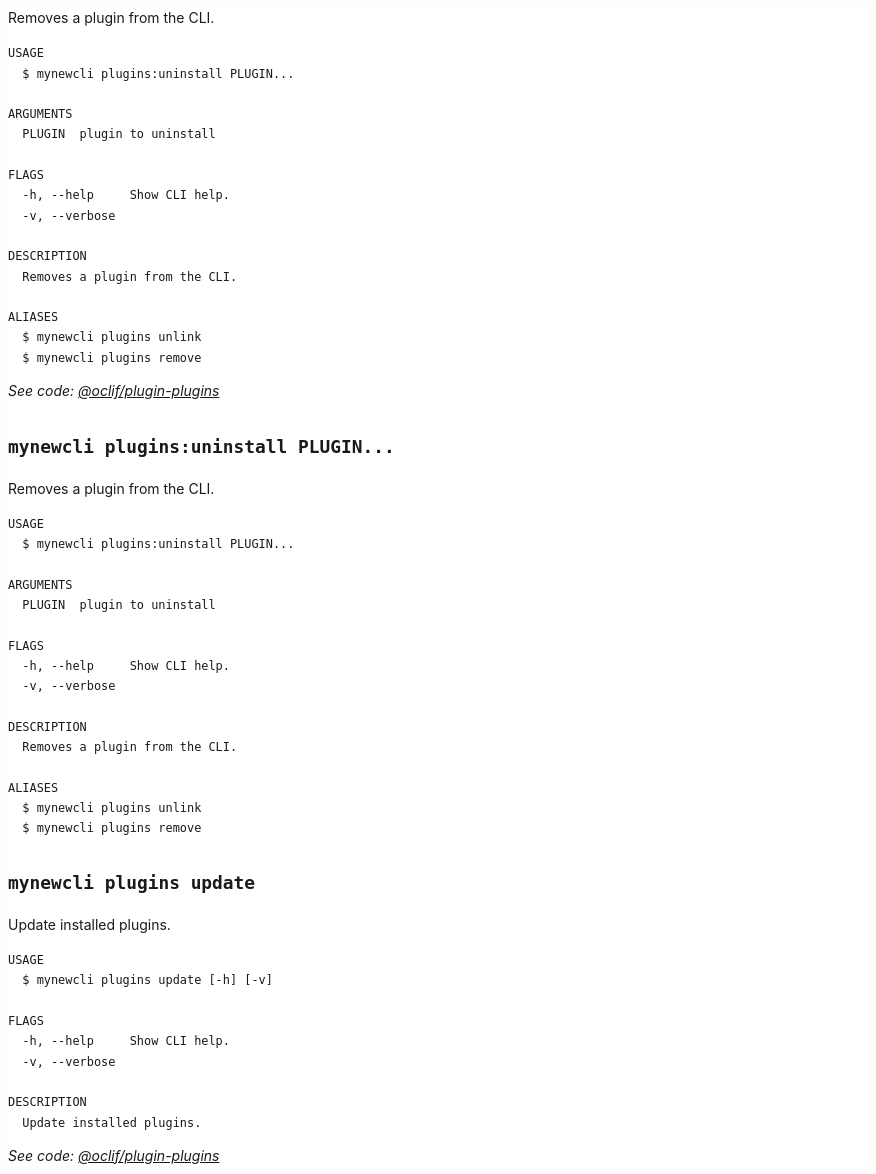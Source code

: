 Removes a plugin from the CLI.

```
USAGE
  $ mynewcli plugins:uninstall PLUGIN...

ARGUMENTS
  PLUGIN  plugin to uninstall

FLAGS
  -h, --help     Show CLI help.
  -v, --verbose

DESCRIPTION
  Removes a plugin from the CLI.

ALIASES
  $ mynewcli plugins unlink
  $ mynewcli plugins remove
```

_See code: [@oclif/plugin-plugins](https://github.com/oclif/plugin-plugins/blob/v3.8.0/src/commands/plugins/uninstall.ts)_

## `mynewcli plugins:uninstall PLUGIN...`

Removes a plugin from the CLI.

```
USAGE
  $ mynewcli plugins:uninstall PLUGIN...

ARGUMENTS
  PLUGIN  plugin to uninstall

FLAGS
  -h, --help     Show CLI help.
  -v, --verbose

DESCRIPTION
  Removes a plugin from the CLI.

ALIASES
  $ mynewcli plugins unlink
  $ mynewcli plugins remove
```

## `mynewcli plugins update`

Update installed plugins.

```
USAGE
  $ mynewcli plugins update [-h] [-v]

FLAGS
  -h, --help     Show CLI help.
  -v, --verbose

DESCRIPTION
  Update installed plugins.
```

_See code: [@oclif/plugin-plugins](https://github.com/oclif/plugin-plugins/blob/v3.8.0/src/commands/plugins/update.ts)_

